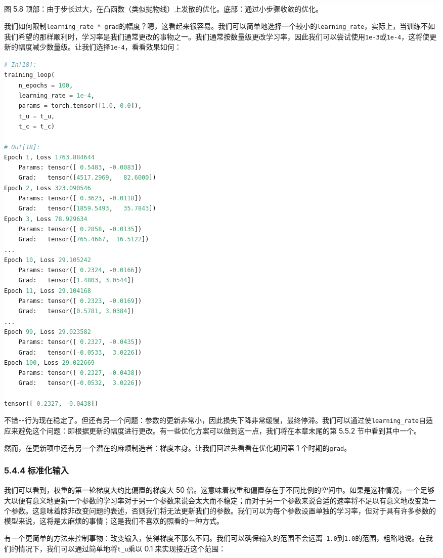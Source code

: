 图 5.8 顶部：由于步长过大，在凸函数（类似抛物线）上发散的优化。底部：通过小步骤收敛的优化。

我们如何限制`learning_rate * grad`的幅度？嗯，这看起来很容易。我们可以简单地选择一个较小的`learning_rate`，实际上，当训练不如我们希望的那样顺利时，学习率是我们通常更改的事物之一。我们通常按数量级更改学习率，因此我们可以尝试使用`1e-3`或`1e-4`，这将使更新的幅度减少数量级。让我们选择`1e-4`，看看效果如何：

```py
# In[18]:
training_loop(
    n_epochs = 100,
    learning_rate = 1e-4,
    params = torch.tensor([1.0, 0.0]),
    t_u = t_u,
    t_c = t_c)

# Out[18]:
Epoch 1, Loss 1763.884644
    Params: tensor([ 0.5483, -0.0083])
    Grad:   tensor([4517.2969,   82.6000])
Epoch 2, Loss 323.090546
    Params: tensor([ 0.3623, -0.0118])
    Grad:   tensor([1859.5493,   35.7843])
Epoch 3, Loss 78.929634
    Params: tensor([ 0.2858, -0.0135])
    Grad:   tensor([765.4667,  16.5122])
...
Epoch 10, Loss 29.105242
    Params: tensor([ 0.2324, -0.0166])
    Grad:   tensor([1.4803, 3.0544])
Epoch 11, Loss 29.104168
    Params: tensor([ 0.2323, -0.0169])
    Grad:   tensor([0.5781, 3.0384])
...
Epoch 99, Loss 29.023582
    Params: tensor([ 0.2327, -0.0435])
    Grad:   tensor([-0.0533,  3.0226])
Epoch 100, Loss 29.022669
    Params: tensor([ 0.2327, -0.0438])
    Grad:   tensor([-0.0532,  3.0226])

tensor([ 0.2327, -0.0438])
```

不错--行为现在稳定了。但还有另一个问题：参数的更新非常小，因此损失下降非常缓慢，最终停滞。我们可以通过使`learning_rate`自适应来避免这个问题：即根据更新的幅度进行更改。有一些优化方案可以做到这一点，我们将在本章末尾的第 5.5.2 节中看到其中一个。

然而，在更新项中还有另一个潜在的麻烦制造者：梯度本身。让我们回过头看看在优化期间第 1 个时期的`grad`。

### 5.4.4 标准化输入

我们可以看到，权重的第一轮梯度大约比偏置的梯度大 50 倍。这意味着权重和偏置存在于不同比例的空间中。如果是这种情况，一个足够大以便有意义地更新一个参数的学习率对于另一个参数来说会太大而不稳定；而对于另一个参数来说合适的速率将不足以有意义地改变第一个参数。这意味着除非改变问题的表述，否则我们将无法更新我们的参数。我们可以为每个参数设置单独的学习率，但对于具有许多参数的模型来说，这将是太麻烦的事情；这是我们不喜欢的照看的一种方式。

有一个更简单的方法来控制事物：改变输入，使得梯度不那么不同。我们可以确保输入的范围不会远离`-1.0`到`1.0`的范围，粗略地说。在我们的情况下，我们可以通过简单地将`t_u`乘以 0.1 来实现接近这个范围：
